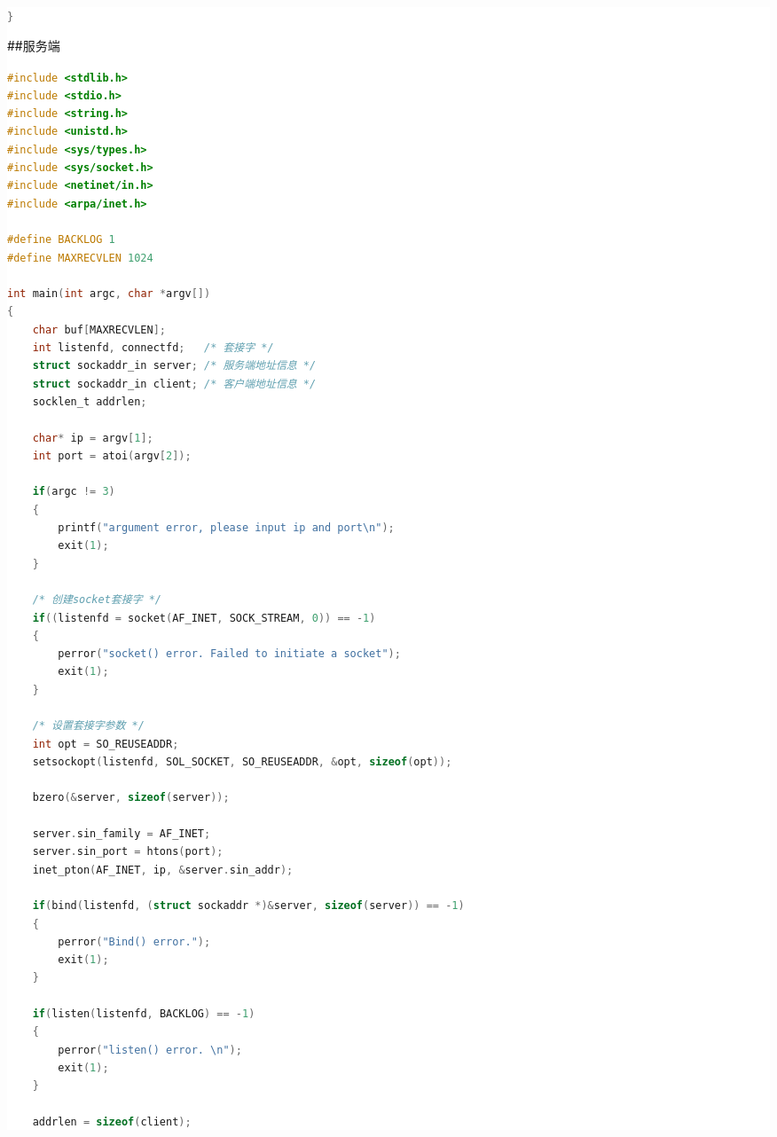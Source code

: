 ```c
}
```

##服务端
```c
#include <stdlib.h>
#include <stdio.h>
#include <string.h>
#include <unistd.h>
#include <sys/types.h>
#include <sys/socket.h>
#include <netinet/in.h>
#include <arpa/inet.h>

#define BACKLOG 1
#define MAXRECVLEN 1024

int main(int argc, char *argv[])
{
    char buf[MAXRECVLEN];
    int listenfd, connectfd;   /* 套接字 */
    struct sockaddr_in server; /* 服务端地址信息 */
    struct sockaddr_in client; /* 客户端地址信息 */
    socklen_t addrlen;

    char* ip = argv[1];
    int port = atoi(argv[2]);

    if(argc != 3)
    {
        printf("argument error, please input ip and port\n");
        exit(1);
    }

    /* 创建socket套接字 */
    if((listenfd = socket(AF_INET, SOCK_STREAM, 0)) == -1)
    {
        perror("socket() error. Failed to initiate a socket");
        exit(1);
    }
 
    /* 设置套接字参数 */
    int opt = SO_REUSEADDR;
    setsockopt(listenfd, SOL_SOCKET, SO_REUSEADDR, &opt, sizeof(opt));

    bzero(&server, sizeof(server));

    server.sin_family = AF_INET;
    server.sin_port = htons(port);
    inet_pton(AF_INET, ip, &server.sin_addr);

    if(bind(listenfd, (struct sockaddr *)&server, sizeof(server)) == -1)
    {
        perror("Bind() error.");
        exit(1);
    }
    
    if(listen(listenfd, BACKLOG) == -1)
    {
        perror("listen() error. \n");
        exit(1);
    }

    addrlen = sizeof(client);
```